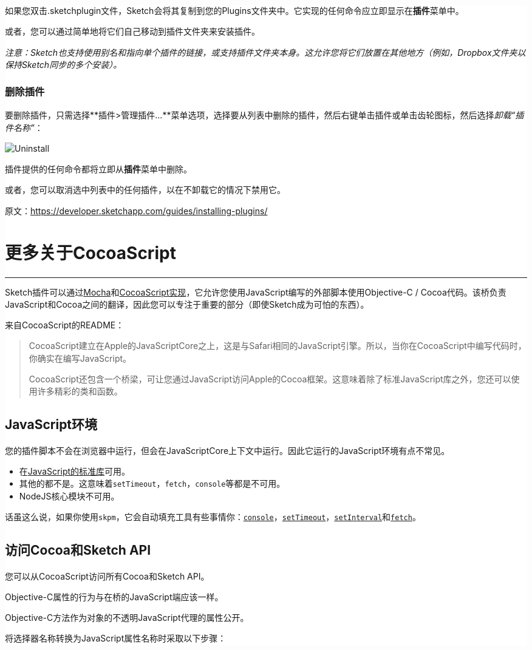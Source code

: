 如果您双击.sketchplugin文件，Sketch会将其复制到您的Plugins文件夹中。它实现的任何命令应立即显示在**插件**菜单中。

或者，您可以通过简单地将它们自己移动到插件文件夹来安装插件。

*注意：Sketch也支持使用别名和指向单个插件的链接，或支持插件文件夹本身。这允许您将它们放置在其他地方（例如，Dropbox文件夹以保持Sketch同步的多个安装）。*

### 删除插件

要删除插件，只需选择**插件>管理插件...**菜单选项，选择要从列表中删除的插件，然后右键单击插件或单击齿轮图标，然后选择*卸载“插件名称”*：

![Uninstall](https://developer.sketchapp.com/images/developer/plugin-uninstall.png)

插件提供的任何命令都将立即从**插件**菜单中删除。

或者，您可以取消选中列表中的任何插件，以在不卸载它的情况下禁用它。

原文：<https://developer.sketchapp.com/guides/installing-plugins/>


# 更多关于CocoaScript
---

Sketch插件可以通过[Mocha](https://github.com/logancollins/Mocha)和[CocoaScript实现](https://github.com/ccgus/CocoaScript)，它允许您使用JavaScript编写的外部脚本使用Objective-C / Cocoa代码。该桥负责JavaScript和Cocoa之间的翻译，因此您可以专注于重要的部分（即使Sketch成为可怕的东西）。

来自CocoaScript的README：

> CocoaScript建立在Apple的JavaScriptCore之上，这是与Safari相同的JavaScript引擎。所以，当你在CocoaScript中编写代码时，你确实在编写JavaScript。
> 
> CocoaScript还包含一个桥梁，可让您通过JavaScript访问Apple的Cocoa框架。这意味着除了标准JavaScript库之外，您还可以使用许多精彩的类和函数。

## JavaScript环境

您的插件脚本不会在浏览器中运行，但会在JavaScriptCore上下文中运行。因此它运行的JavaScript环境有点不常见。

* 在[JavaScript的标准库](https://developer.mozilla.org/en-US/docs/Web/JavaScript/Reference/Global_Objects)可用。
* 其他的都不是。这意味着`setTimeout`，`fetch`，`console`等都是不可用。
* NodeJS核心模块不可用。

话虽这么说，如果你使用`skpm`，它会自动填充工具有些事情你：[`console`](https://github.com/skpm/sketch-polyfill-console)，[`setTimeout`](https://github.com/skpm/sketch-polyfill-setTimeout)，[`setInterval`](https://github.com/skpm/sketch-polyfill-setInterval)和[`fetch`](https://github.com/skpm/sketch-polyfill-fetch)。

## 访问Cocoa和Sketch API

您可以从CocoaScript访问所有Cocoa和Sketch API。

Objective-C属性的行为与在桥的JavaScript端应该一样。

Objective-C方法作为对象的不透明JavaScript代理的属性公开。

将选择器名称转换为JavaScript属性名称时采取以下步骤：
